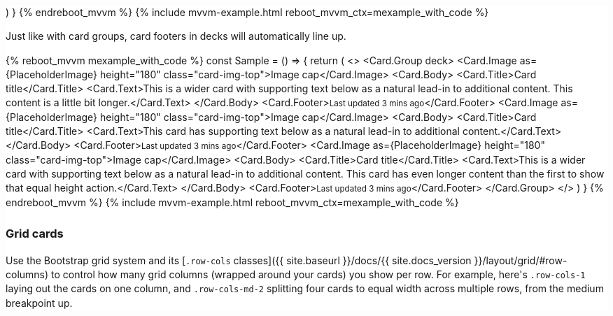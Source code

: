   )
}
{% endreboot_mvvm %}
{% include mvvm-example.html reboot_mvvm_ctx=mexample_with_code %}

Just like with card groups, card footers in decks will automatically line up.

{% reboot_mvvm mexample_with_code %}
const Sample = () => {
  return (
    <>
      <Card.Group deck>
        <Card>
          <Card.Image as={PlaceholderImage} height="180" class="card-img-top">Image cap</Card.Image>
          <Card.Body>
            <Card.Title>Card title</Card.Title>
            <Card.Text>This is a wider card with supporting text below as a natural lead-in to additional content. This content is a little bit longer.</Card.Text>
          </Card.Body>
          <Card.Footer><small class="text-muted">Last updated 3 mins ago</small></Card.Footer>
        </Card>
        <Card>
          <Card.Image as={PlaceholderImage} height="180" class="card-img-top">Image cap</Card.Image>
          <Card.Body>
            <Card.Title>Card title</Card.Title>
            <Card.Text>This card has supporting text below as a natural lead-in to additional content.</Card.Text>
          </Card.Body>
          <Card.Footer><small class="text-muted">Last updated 3 mins ago</small></Card.Footer>
        </Card>
        <Card>
          <Card.Image as={PlaceholderImage} height="180" class="card-img-top">Image cap</Card.Image>
          <Card.Body>
            <Card.Title>Card title</Card.Title>
            <Card.Text>This is a wider card with supporting text below as a natural lead-in to additional content. This card has even longer content than the first to show that equal height action.</Card.Text>
          </Card.Body>
          <Card.Footer><small class="text-muted">Last updated 3 mins ago</small></Card.Footer>
        </Card>
      </Card.Group>
    </>
  )
}
{% endreboot_mvvm %}
{% include mvvm-example.html reboot_mvvm_ctx=mexample_with_code %}

### Grid cards

Use the Bootstrap grid system and its [`.row-cols` classes]({{ site.baseurl }}/docs/{{ site.docs_version }}/layout/grid/#row-columns) to control how many grid columns (wrapped around your cards) you show per row. For example, here's `.row-cols-1` laying out the cards on one column, and `.row-cols-md-2` splitting four cards to equal width across multiple rows, from the medium breakpoint up.
